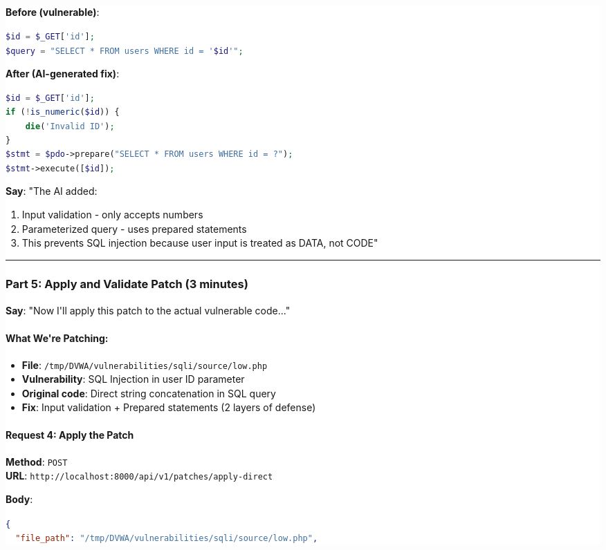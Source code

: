 **Before (vulnerable)**:
```php
$id = $_GET['id'];
$query = "SELECT * FROM users WHERE id = '$id'";
```

**After (AI-generated fix)**:
```php
$id = $_GET['id'];
if (!is_numeric($id)) {
    die('Invalid ID');
}
$stmt = $pdo->prepare("SELECT * FROM users WHERE id = ?");
$stmt->execute([$id]);
```

**Say**: "The AI added:
1. Input validation - only accepts numbers
2. Parameterized query - uses prepared statements
3. This prevents SQL injection because user input is treated as DATA, not CODE"

---

### Part 5: Apply and Validate Patch (3 minutes)

**Say**: "Now I'll apply this patch to the actual vulnerable code..."

#### What We're Patching:
- **File**: `/tmp/DVWA/vulnerabilities/sqli/source/low.php`
- **Vulnerability**: SQL Injection in user ID parameter
- **Original code**: Direct string concatenation in SQL query
- **Fix**: Input validation + Prepared statements (2 layers of defense)

#### Request 4: Apply the Patch

**Method**: `POST`  
**URL**: `http://localhost:8000/api/v1/patches/apply-direct`

**Body**:
```json
{
  "file_path": "/tmp/DVWA/vulnerabilities/sqli/source/low.php",
```